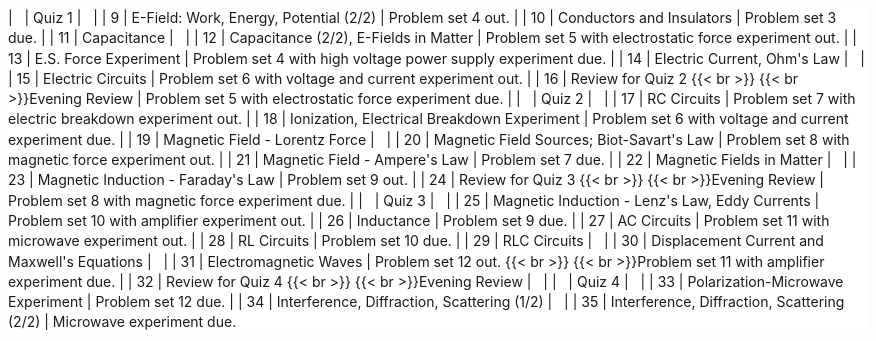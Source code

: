 | &nbsp; | Quiz 1 | &nbsp; |
| 9 | E-Field: Work, Energy, Potential (2/2) | Problem set 4 out. |
| 10 | Conductors and Insulators | Problem set 3 due. |
| 11 | Capacitance | &nbsp; |
| 12 | Capacitance (2/2), E-Fields in Matter | Problem set 5 with electrostatic force experiment out. |
| 13 | E.S. Force Experiment | Problem set 4 with high voltage power supply experiment due. |
| 14 | Electric Current, Ohm's Law | &nbsp; |
| 15 | Electric Circuits | Problem set 6 with voltage and current experiment out. |
| 16 | Review for Quiz 2  {{< br >}}  {{< br >}}Evening Review | Problem set 5 with electrostatic force experiment due. |
| &nbsp; | Quiz 2 | &nbsp; |
| 17 | RC Circuits | Problem set 7 with electric breakdown experiment out. |
| 18 | Ionization, Electrical Breakdown Experiment | Problem set 6 with voltage and current experiment due. |
| 19 | Magnetic Field - Lorentz Force | &nbsp; |
| 20 | Magnetic Field Sources; Biot-Savart's Law | Problem set 8 with magnetic force experiment out. |
| 21 | Magnetic Field - Ampere's Law | Problem set 7 due. |
| 22 | Magnetic Fields in Matter | &nbsp; |
| 23 | Magnetic Induction - Faraday's Law | Problem set 9 out. |
| 24 | Review for Quiz 3  {{< br >}}  {{< br >}}Evening Review | Problem set 8 with magnetic force experiment due. |
| &nbsp; | Quiz 3 | &nbsp; |
| 25 | Magnetic Induction - Lenz's Law, Eddy Currents | Problem set 10 with amplifier experiment out. |
| 26 | Inductance | Problem set 9 due. |
| 27 | AC Circuits | Problem set 11 with microwave experiment out. |
| 28 | RL Circuits | Problem set 10 due. |
| 29 | RLC Circuits | &nbsp; |
| 30 | Displacement Current and Maxwell's Equations | &nbsp; |
| 31 | Electromagnetic Waves | Problem set 12 out.  {{< br >}}  {{< br >}}Problem set 11 with amplifier experiment due. |
| 32 | Review for Quiz 4  {{< br >}}  {{< br >}}Evening Review | &nbsp; |
| &nbsp; | Quiz 4 | &nbsp; |
| 33 | Polarization-Microwave Experiment | Problem set 12 due. |
| 34 | Interference, Diffraction, Scattering (1/2) | &nbsp; |
| 35 | Interference, Diffraction, Scattering (2/2) | Microwave experiment due.